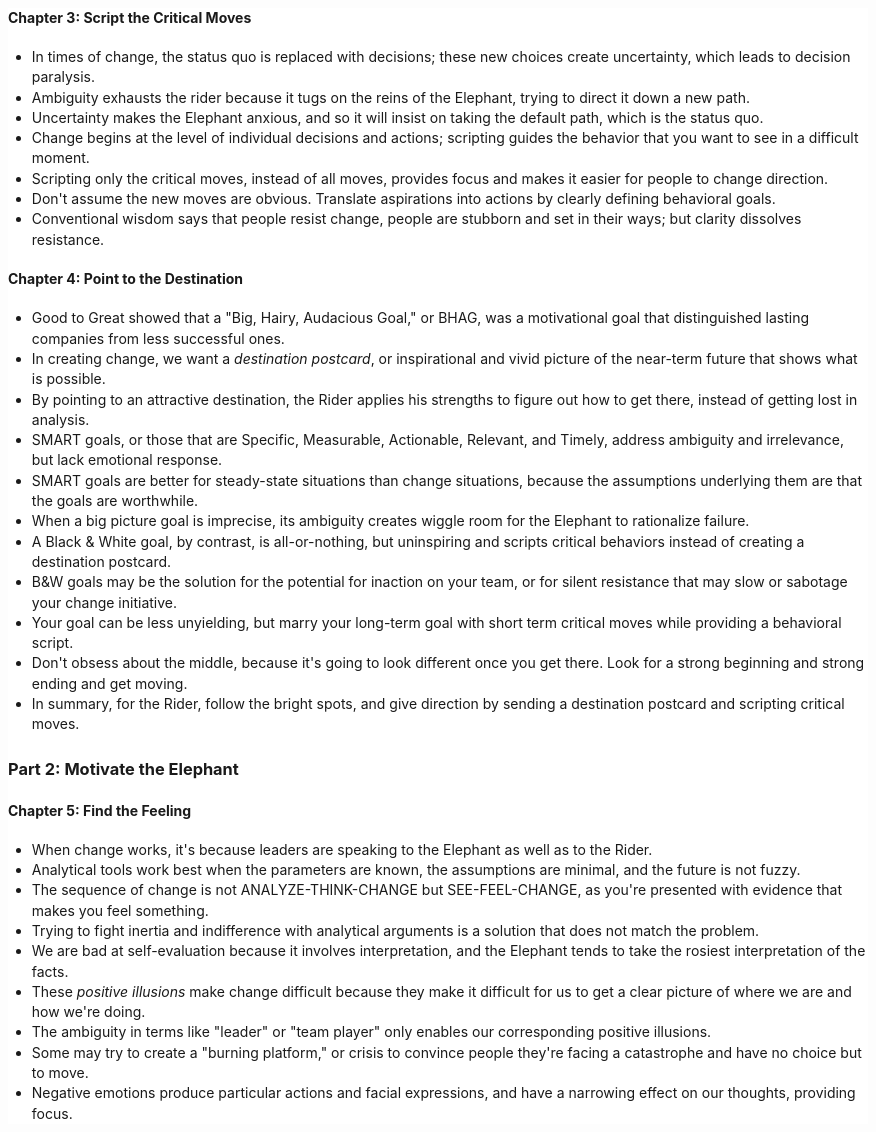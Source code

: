 #### Chapter 3: Script the Critical Moves

* In times of change, the status quo is replaced with decisions; these new choices create uncertainty, which leads to decision paralysis.
* Ambiguity exhausts the rider because it tugs on the reins of the Elephant, trying to direct it down a new path.
* Uncertainty makes the Elephant anxious, and so it will insist on taking the default path, which is the status quo.
* Change begins at the level of individual decisions and actions; scripting guides the behavior that you want to see in a difficult moment.
* Scripting only the critical moves, instead of all moves, provides focus and makes it easier for people to change direction.
* Don't assume the new moves are obvious. Translate aspirations into actions by clearly defining behavioral goals.
* Conventional wisdom says that people resist change, people are stubborn and set in their ways; but clarity dissolves resistance.

#### Chapter 4: Point to the Destination

* Good to Great showed that a "Big, Hairy, Audacious Goal," or BHAG, was a motivational goal that distinguished lasting companies from less successful ones.
* In creating change, we want a *destination postcard*, or inspirational and vivid picture of the near-term future that shows what is possible.
* By pointing to an attractive destination, the Rider applies his strengths to figure out how to get there, instead of getting lost in analysis.
* SMART goals, or those that are Specific, Measurable, Actionable, Relevant, and Timely, address ambiguity and irrelevance, but lack emotional response.
* SMART goals are better for steady-state situations than change situations, because the assumptions underlying them are that the goals are worthwhile.
* When a big picture goal is imprecise, its ambiguity creates wiggle room for the Elephant to rationalize failure.
* A Black & White goal, by contrast, is all-or-nothing, but uninspiring and scripts critical behaviors instead of creating a destination postcard.
* B&W goals may be the solution for the potential for inaction on your team, or for silent resistance that may slow or sabotage your change initiative.
* Your goal can be less unyielding, but marry your long-term goal with short term critical moves while providing a behavioral script.
* Don't obsess about the middle, because it's going to look different once you get there. Look for a strong beginning and strong ending and get moving.
* In summary, for the Rider, follow the bright spots, and give direction by sending a destination postcard and scripting critical moves.

### Part 2: Motivate the Elephant

#### Chapter 5: Find the Feeling

* When change works, it's because leaders are speaking to the Elephant as well as to the Rider.
* Analytical tools work best when the parameters are known, the assumptions are minimal, and the future is not fuzzy.
* The sequence of change is not ANALYZE-THINK-CHANGE but SEE-FEEL-CHANGE, as you're presented with evidence that makes you feel something.
* Trying to fight inertia and indifference with analytical arguments is a solution that does not match the problem.
* We are bad at self-evaluation because it involves interpretation, and the Elephant tends to take the rosiest interpretation of the facts.
* These *positive illusions* make change difficult because they make it difficult for us to get a clear picture of where we are and how we're doing.
* The ambiguity in terms like "leader" or "team player" only enables our corresponding positive illusions.
* Some may try to create a "burning platform," or crisis to convince people they're facing a catastrophe and have no choice but to move.
* Negative emotions produce particular actions and facial expressions, and have a narrowing effect on our thoughts, providing focus.